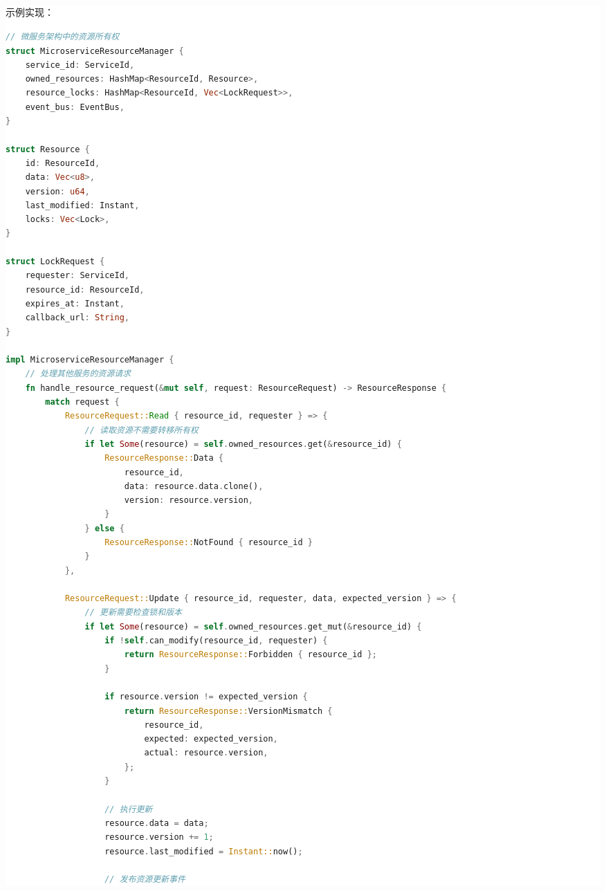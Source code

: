 示例实现：

```rust
// 微服务架构中的资源所有权
struct MicroserviceResourceManager {
    service_id: ServiceId,
    owned_resources: HashMap<ResourceId, Resource>,
    resource_locks: HashMap<ResourceId, Vec<LockRequest>>,
    event_bus: EventBus,
}

struct Resource {
    id: ResourceId,
    data: Vec<u8>,
    version: u64,
    last_modified: Instant,
    locks: Vec<Lock>,
}

struct LockRequest {
    requester: ServiceId,
    resource_id: ResourceId,
    expires_at: Instant,
    callback_url: String,
}

impl MicroserviceResourceManager {
    // 处理其他服务的资源请求
    fn handle_resource_request(&mut self, request: ResourceRequest) -> ResourceResponse {
        match request {
            ResourceRequest::Read { resource_id, requester } => {
                // 读取资源不需要转移所有权
                if let Some(resource) = self.owned_resources.get(&resource_id) {
                    ResourceResponse::Data {
                        resource_id,
                        data: resource.data.clone(),
                        version: resource.version,
                    }
                } else {
                    ResourceResponse::NotFound { resource_id }
                }
            },
            
            ResourceRequest::Update { resource_id, requester, data, expected_version } => {
                // 更新需要检查锁和版本
                if let Some(resource) = self.owned_resources.get_mut(&resource_id) {
                    if !self.can_modify(resource_id, requester) {
                        return ResourceResponse::Forbidden { resource_id };
                    }
                    
                    if resource.version != expected_version {
                        return ResourceResponse::VersionMismatch {
                            resource_id,
                            expected: expected_version,
                            actual: resource.version,
                        };
                    }
                    
                    // 执行更新
                    resource.data = data;
                    resource.version += 1;
                    resource.last_modified = Instant::now();
                    
                    // 发布资源更新事件
```